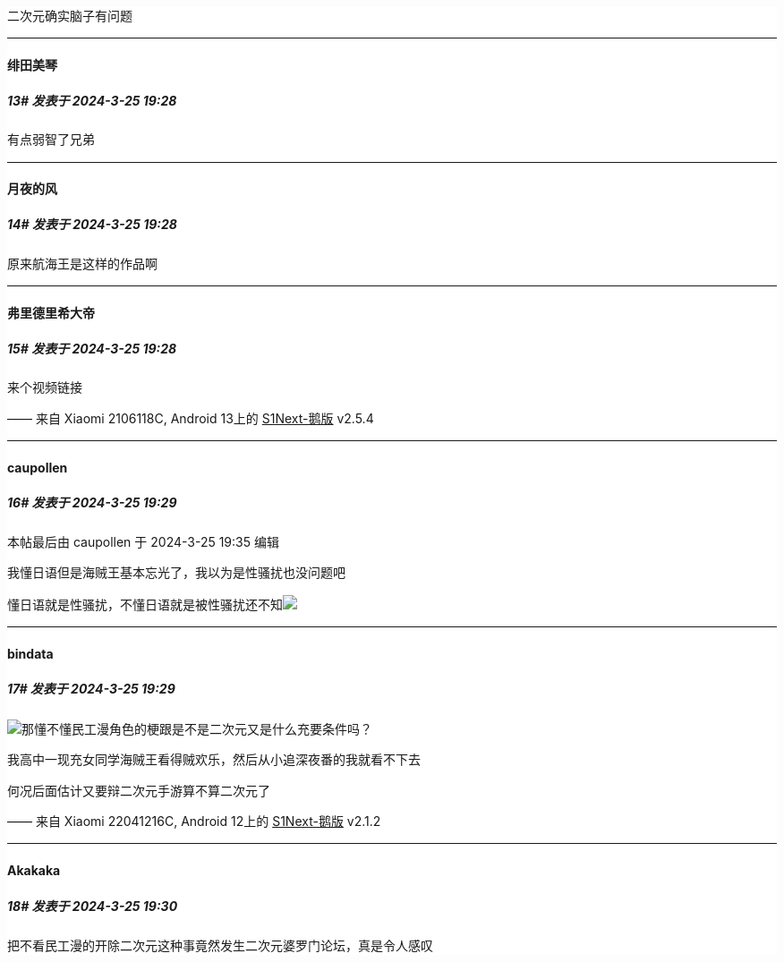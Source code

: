 二次元确实脑子有问题

*****

####  绯田美琴  
##### 13#       发表于 2024-3-25 19:28

有点弱智了兄弟

*****

####  月夜的风  
##### 14#       发表于 2024-3-25 19:28

原来航海王是这样的作品啊

*****

####  弗里德里希大帝  
##### 15#       发表于 2024-3-25 19:28

来个视频链接

—— 来自 Xiaomi 2106118C, Android 13上的 [S1Next-鹅版](https://github.com/ykrank/S1-Next/releases) v2.5.4

*****

####  caupollen  
##### 16#       发表于 2024-3-25 19:29

 本帖最后由 caupollen 于 2024-3-25 19:35 编辑 

我懂日语但是海贼王基本忘光了，我以为是性骚扰也没问题吧

懂日语就是性骚扰，不懂日语就是被性骚扰还不知<img src="https://static.saraba1st.com/image/smiley/face2017/067.png" referrerpolicy="no-referrer">

*****

####  bindata  
##### 17#       发表于 2024-3-25 19:29

<img src="https://static.saraba1st.com/image/smiley/face2017/003.png" referrerpolicy="no-referrer">那懂不懂民工漫角色的梗跟是不是二次元又是什么充要条件吗？

我高中一现充女同学海贼王看得贼欢乐，然后从小追深夜番的我就看不下去

何况后面估计又要辩二次元手游算不算二次元了

—— 来自 Xiaomi 22041216C, Android 12上的 [S1Next-鹅版](https://github.com/ykrank/S1-Next/releases) v2.1.2

*****

####  Akakaka  
##### 18#       发表于 2024-3-25 19:30

把不看民工漫的开除二次元这种事竟然发生二次元婆罗门论坛，真是令人感叹
